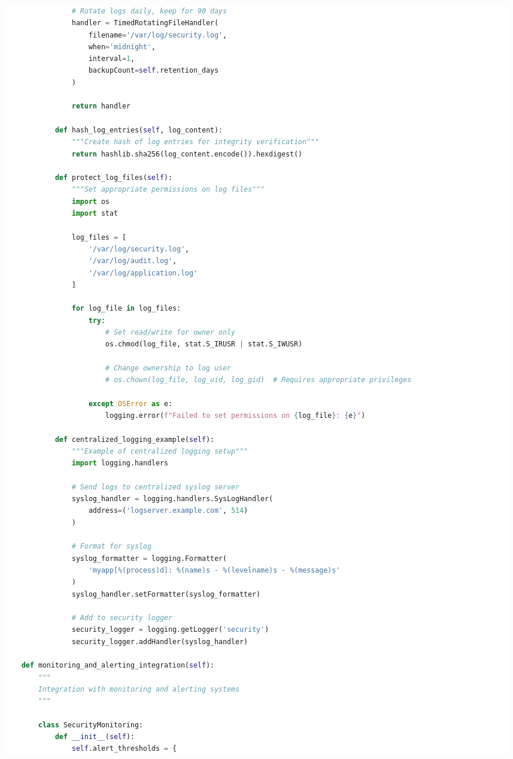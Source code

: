 ```python
                # Rotate logs daily, keep for 90 days
                handler = TimedRotatingFileHandler(
                    filename='/var/log/security.log',
                    when='midnight',
                    interval=1,
                    backupCount=self.retention_days
                )
                
                return handler
            
            def hash_log_entries(self, log_content):
                """Create hash of log entries for integrity verification"""
                return hashlib.sha256(log_content.encode()).hexdigest()
            
            def protect_log_files(self):
                """Set appropriate permissions on log files"""
                import os
                import stat
                
                log_files = [
                    '/var/log/security.log',
                    '/var/log/audit.log',
                    '/var/log/application.log'
                ]
                
                for log_file in log_files:
                    try:
                        # Set read/write for owner only
                        os.chmod(log_file, stat.S_IRUSR | stat.S_IWUSR)
                        
                        # Change ownership to log user
                        # os.chown(log_file, log_uid, log_gid)  # Requires appropriate privileges
                    
                    except OSError as e:
                        logging.error(f"Failed to set permissions on {log_file}: {e}")
            
            def centralized_logging_example(self):
                """Example of centralized logging setup"""
                import logging.handlers
                
                # Send logs to centralized syslog server
                syslog_handler = logging.handlers.SysLogHandler(
                    address=('logserver.example.com', 514)
                )
                
                # Format for syslog
                syslog_formatter = logging.Formatter(
                    'myapp[%(process)d]: %(name)s - %(levelname)s - %(message)s'
                )
                syslog_handler.setFormatter(syslog_formatter)
                
                # Add to security logger
                security_logger = logging.getLogger('security')
                security_logger.addHandler(syslog_handler)
    
    def monitoring_and_alerting_integration(self):
        """
        Integration with monitoring and alerting systems
        """
        
        class SecurityMonitoring:
            def __init__(self):
                self.alert_thresholds = {
```